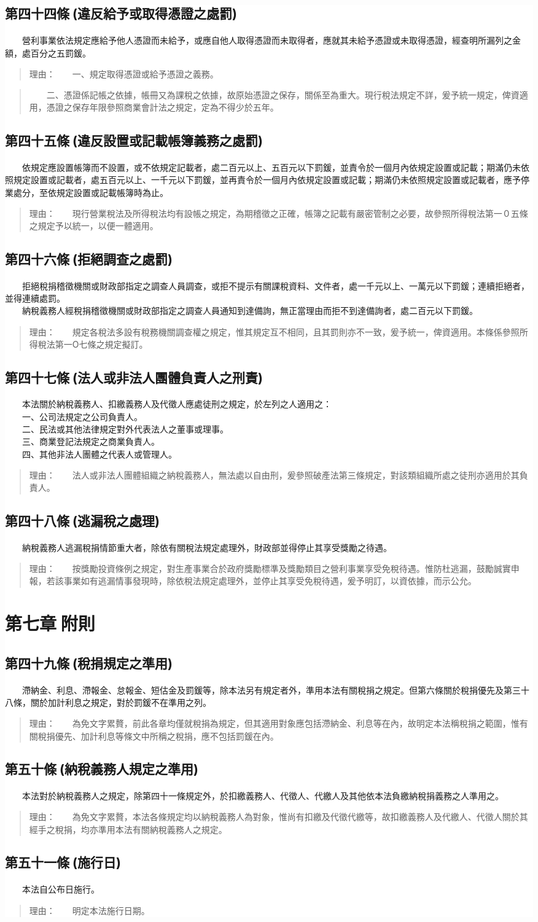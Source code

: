 

第四十四條 (違反給予或取得憑證之處罰)
-------------------------------------
　　營利事業依法規定應給予他人憑證而未給予，或應自他人取得憑證而未取得者，應就其未給予憑證或未取得憑證，經查明所漏列之金額，處百分之五罰鍰。  
> 理由：　　一、規定取得憑證或給予憑證之義務。

> 　　二、憑證係記帳之依據，帳冊又為課稅之依據，故原始憑證之保存，關係至為重大。現行稅法規定不詳，爰予統一規定，俾資適用，憑證之保存年限參照商業會計法之規定，定為不得少於五年。



第四十五條 (違反設置或記載帳簿義務之處罰)
-----------------------------------------
　　依規定應設置帳簿而不設置，或不依規定記載者，處二百元以上、五百元以下罰鍰，並責令於一個月內依規定設置或記載；期滿仍未依照規定設置或記載者，處五百元以上、一千元以下罰鍰，並再責令於一個月內依規定設置或記載；期滿仍未依照規定設置或記載者，應予停業處分，至依規定設置或記載帳簿時為止。  
> 理由：　　現行營業稅法及所得稅法均有設帳之規定，為期稽徵之正確，帳簿之記載有嚴密管制之必要，故參照所得稅法第一０五條之規定予以統一，以便一體適用。



第四十六條 (拒絕調查之處罰)
---------------------------
　　拒絕稅捐稽徵機關或財政部指定之調查人員調查，或拒不提示有關課稅資料、文件者，處一千元以上、一萬元以下罰鍰；連續拒絕者，並得連續處罰。  
　　納稅義務人經稅捐稽徵機關或財政部指定之調查人員通知到達備詢，無正當理由而拒不到達備詢者，處二百元以下罰鍰。  
> 理由：　　規定各稅法多設有稅務機關調查權之規定，惟其規定互不相同，且其罰則亦不一致，爰予統一，俾資適用。本條係參照所得稅法第一O七條之規定擬訂。



第四十七條 (法人或非法人團體負責人之刑責)
-----------------------------------------
　　本法關於納稅義務人、扣繳義務人及代徵人應處徒刑之規定，於左列之人適用之：  
　　一、公司法規定之公司負責人。  
　　二、民法或其他法律規定對外代表法人之董事或理事。  
　　三、商業登記法規定之商業負責人。  
　　四、其他非法人團體之代表人或管理人。  
> 理由：　　法人或非法人團體組織之納稅義務人，無法處以自由刑，爰參照破產法第三條規定，對該類組織所處之徒刑亦適用於其負責人。



第四十八條 (逃漏稅之處理)
-------------------------
　　納稅義務人逃漏稅捐情節重大者，除依有關稅法規定處理外，財政部並得停止其享受獎勵之待遇。  
> 理由：　　按獎勵投資條例之規定，對生產事業合於政府獎勵標準及獎勵類目之營利事業享受免稅待遇。惟防杜逃漏，鼓勵誠實申報，若該事業如有逃漏情事發現時，除依稅法規定處理外，並停止其享受免稅待遇，爰予明訂，以資依據，而示公允。



第七章  附則
============
第四十九條 (稅捐規定之準用)
---------------------------
　　滯納金、利息、滯報金、怠報金、短估金及罰鍰等，除本法另有規定者外，準用本法有關稅捐之規定。但第六條關於稅捐優先及第三十八條，關於加計利息之規定，對於罰鍰不在準用之列。  
> 理由：　　為免文字累贅，前此各章均僅就稅捐為規定，但其適用對象應包括滯納金、利息等在內，故明定本法稱稅捐之範圍，惟有關稅捐優先、加計利息等條文中所稱之稅捐，應不包括罰鍰在內。



第五十條 (納稅義務人規定之準用)
-------------------------------
　　本法對於納稅義務人之規定，除第四十一條規定外，於扣繳義務人、代徵人、代繳人及其他依本法負繳納稅捐義務之人準用之。  
> 理由：　　為免文字累贅，本法各條規定均以納稅義務人為對象，惟尚有扣繳及代徵代繳等，故扣繳義務人及代繳人、代徵人關於其經手之稅捐，均亦準用本法有關納稅義務人之規定。



第五十一條 (施行日)
-------------------
　　本法自公布日施行。  
> 理由：　　明定本法施行日期。